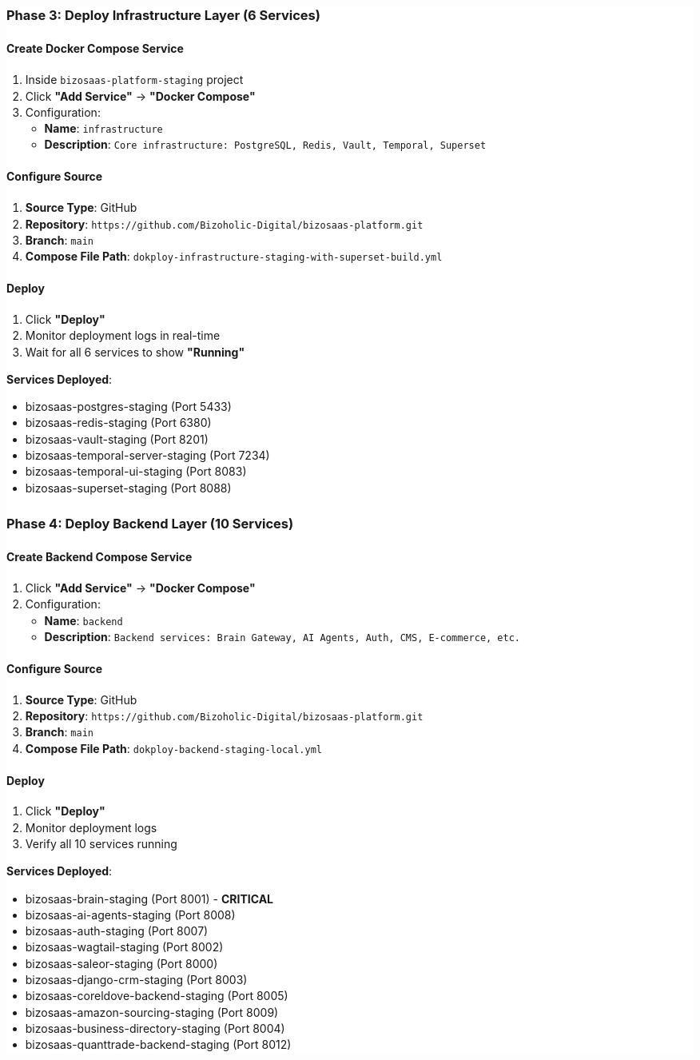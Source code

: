 ### Phase 3: Deploy Infrastructure Layer (6 Services)

#### Create Docker Compose Service

1. Inside `bizosaas-platform-staging` project
2. Click **"Add Service"** → **"Docker Compose"**
3. Configuration:
   - **Name**: `infrastructure`
   - **Description**: `Core infrastructure: PostgreSQL, Redis, Vault, Temporal, Superset`

#### Configure Source

1. **Source Type**: GitHub
2. **Repository**: `https://github.com/Bizoholic-Digital/bizosaas-platform.git`
3. **Branch**: `main`
4. **Compose File Path**: `dokploy-infrastructure-staging-with-superset-build.yml`

#### Deploy

1. Click **"Deploy"**
2. Monitor deployment logs in real-time
3. Wait for all 6 services to show **"Running"**

**Services Deployed**:
- bizosaas-postgres-staging (Port 5433)
- bizosaas-redis-staging (Port 6380)
- bizosaas-vault-staging (Port 8201)
- bizosaas-temporal-server-staging (Port 7234)
- bizosaas-temporal-ui-staging (Port 8083)
- bizosaas-superset-staging (Port 8088)

### Phase 4: Deploy Backend Layer (10 Services)

#### Create Backend Compose Service

1. Click **"Add Service"** → **"Docker Compose"**
2. Configuration:
   - **Name**: `backend`
   - **Description**: `Backend services: Brain Gateway, AI Agents, Auth, CMS, E-commerce, etc.`

#### Configure Source

1. **Source Type**: GitHub
2. **Repository**: `https://github.com/Bizoholic-Digital/bizosaas-platform.git`
3. **Branch**: `main`
4. **Compose File Path**: `dokploy-backend-staging-local.yml`

#### Deploy

1. Click **"Deploy"**
2. Monitor deployment logs
3. Verify all 10 services running

**Services Deployed**:
- bizosaas-brain-staging (Port 8001) - **CRITICAL**
- bizosaas-ai-agents-staging (Port 8008)
- bizosaas-auth-staging (Port 8007)
- bizosaas-wagtail-staging (Port 8002)
- bizosaas-saleor-staging (Port 8000)
- bizosaas-django-crm-staging (Port 8003)
- bizosaas-coreldove-backend-staging (Port 8005)
- bizosaas-amazon-sourcing-staging (Port 8009)
- bizosaas-business-directory-staging (Port 8004)
- bizosaas-quanttrade-backend-staging (Port 8012)
